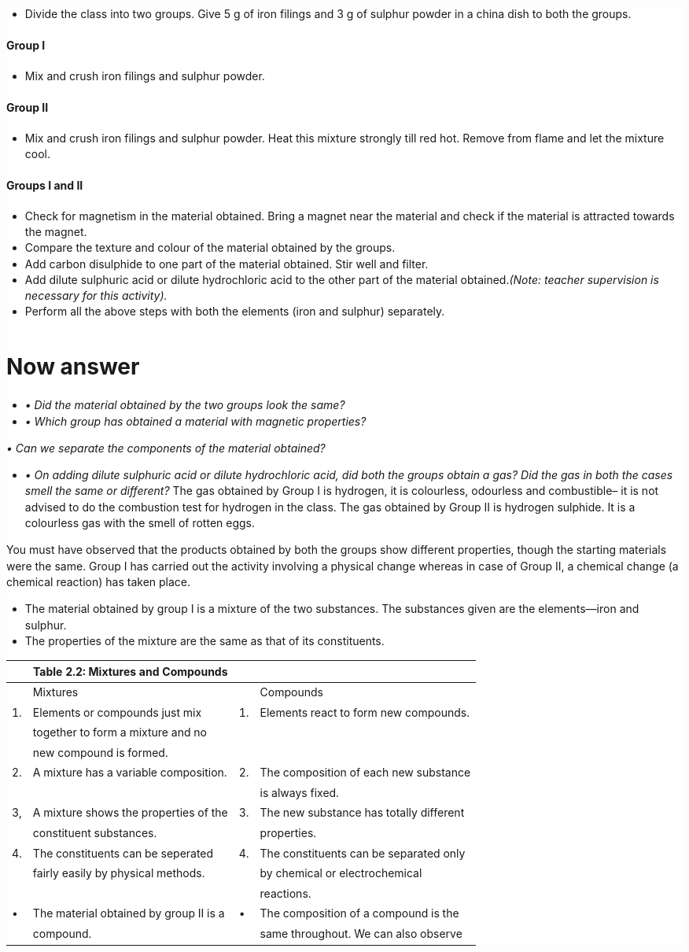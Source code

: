 - Divide the class into two groups. Give 5 g of iron filings and 3 g of sulphur powder in a china dish to both the groups.
#### **Group I**

- Mix and crush iron filings and sulphur powder.
#### **Group II**

- Mix and crush iron filings and sulphur powder. Heat this mixture strongly till red hot. Remove from flame and let the mixture cool.
#### **Groups I and II**

- Check for magnetism in the material obtained. Bring a magnet near the material and check if the material is attracted towards the magnet.
- Compare the texture and colour of the material obtained by the groups.
- Add carbon disulphide to one part of the material obtained. Stir well and filter.
- Add dilute sulphuric acid or dilute hydrochloric acid to the other part of the material obtained.*(Note: teacher supervision is necessary for this activity).*
- Perform all the above steps with both the elements (iron and sulphur) separately.

# Now answer

- *• Did the material obtained by the two groups look the same?*
- *• Which group has obtained a material with magnetic properties?*

*• Can we separate the components of the material obtained?*

- *• On adding dilute sulphuric acid or dilute hydrochloric acid, did both the groups obtain a gas? Did the gas in both the cases smell the same or different?*
The gas obtained by Group I is hydrogen, it is colourless, odourless and combustible– it is not advised to do the combustion test for hydrogen in the class. The gas obtained by Group II is hydrogen sulphide. It is a colourless gas with the smell of rotten eggs.

You must have observed that the products obtained by both the groups show different properties, though the starting materials were the same. Group I has carried out the activity involving a physical change whereas in case of Group II, a chemical change (a chemical reaction) has taken place.

- The material obtained by group I is a mixture of the two substances. The substances given are the elements—iron and sulphur.
- The properties of the mixture are the same as that of its constituents.

|  | Table 2.2: Mixtures and Compounds |  |  |
| --- | --- | --- | --- |
|  | Mixtures |  | Compounds |
| 1. | Elements or compounds just mix | 1. | Elements react to form new compounds. |
|  | together to form a mixture and no |  |  |
|  | new compound is formed. |  |  |
| 2. | A mixture has a variable composition. | 2. | The composition of each new substance |
|  |  |  | is always fixed. |
| 3, | A mixture shows the properties of the | 3. | The new substance has totally different |
|  | constituent substances. |  | properties. |
| 4. | The constituents can be seperated | 4. | The constituents can be separated only |
|  | fairly easily by physical methods. |  | by chemical or electrochemical |
|  |  |  | reactions. |
| • | The material obtained by group II is a | • | The composition of a compound is the |
|  | compound. |  | same throughout. We can also observe |